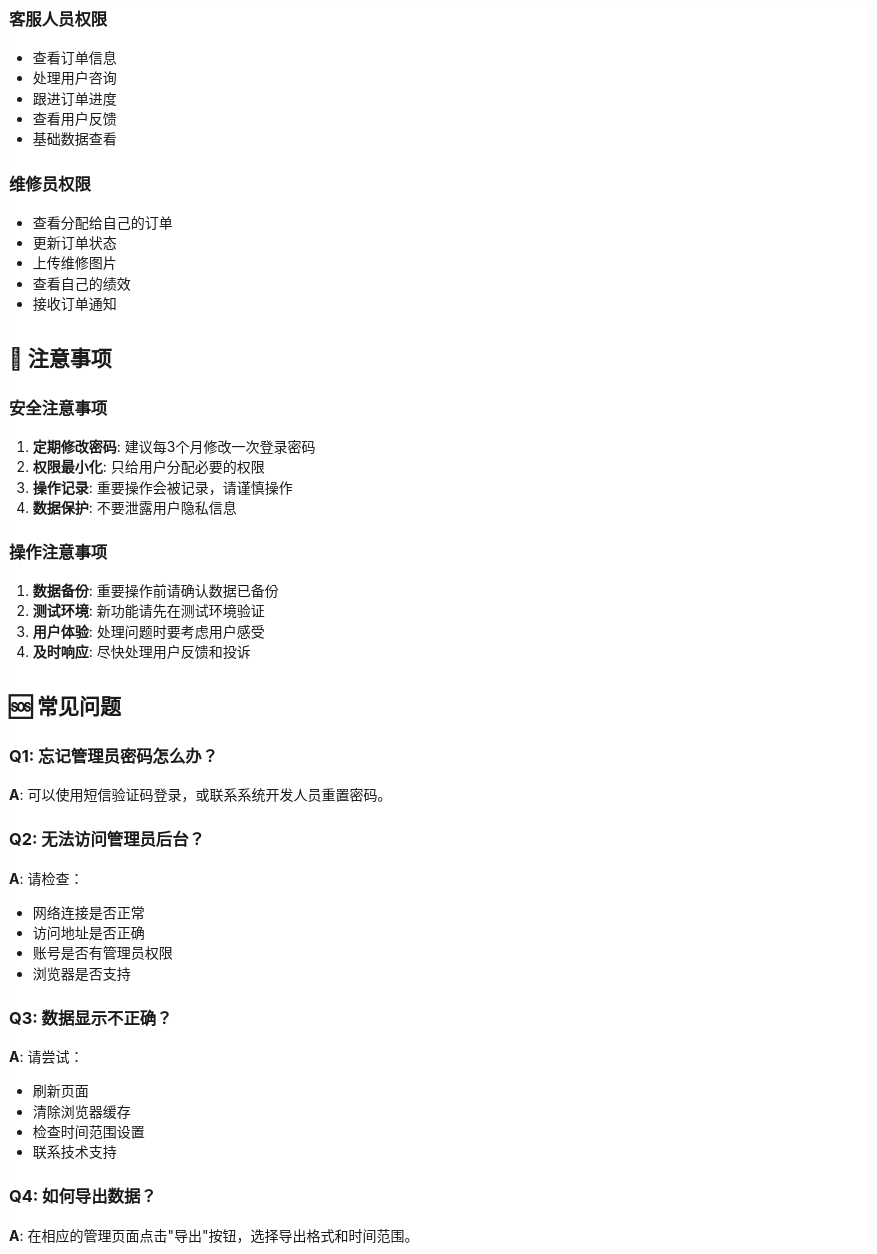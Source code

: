 ### 客服人员权限
- 查看订单信息
- 处理用户咨询
- 跟进订单进度
- 查看用户反馈
- 基础数据查看

### 维修员权限
- 查看分配给自己的订单
- 更新订单状态
- 上传维修图片
- 查看自己的绩效
- 接收订单通知

## 🚨 注意事项

### 安全注意事项
1. **定期修改密码**: 建议每3个月修改一次登录密码
2. **权限最小化**: 只给用户分配必要的权限
3. **操作记录**: 重要操作会被记录，请谨慎操作
4. **数据保护**: 不要泄露用户隐私信息

### 操作注意事项
1. **数据备份**: 重要操作前请确认数据已备份
2. **测试环境**: 新功能请先在测试环境验证
3. **用户体验**: 处理问题时要考虑用户感受
4. **及时响应**: 尽快处理用户反馈和投诉

## 🆘 常见问题

### Q1: 忘记管理员密码怎么办？
**A**: 可以使用短信验证码登录，或联系系统开发人员重置密码。

### Q2: 无法访问管理员后台？
**A**: 请检查：
- 网络连接是否正常
- 访问地址是否正确
- 账号是否有管理员权限
- 浏览器是否支持

### Q3: 数据显示不正确？
**A**: 请尝试：
- 刷新页面
- 清除浏览器缓存
- 检查时间范围设置
- 联系技术支持

### Q4: 如何导出数据？
**A**: 在相应的管理页面点击"导出"按钮，选择导出格式和时间范围。
